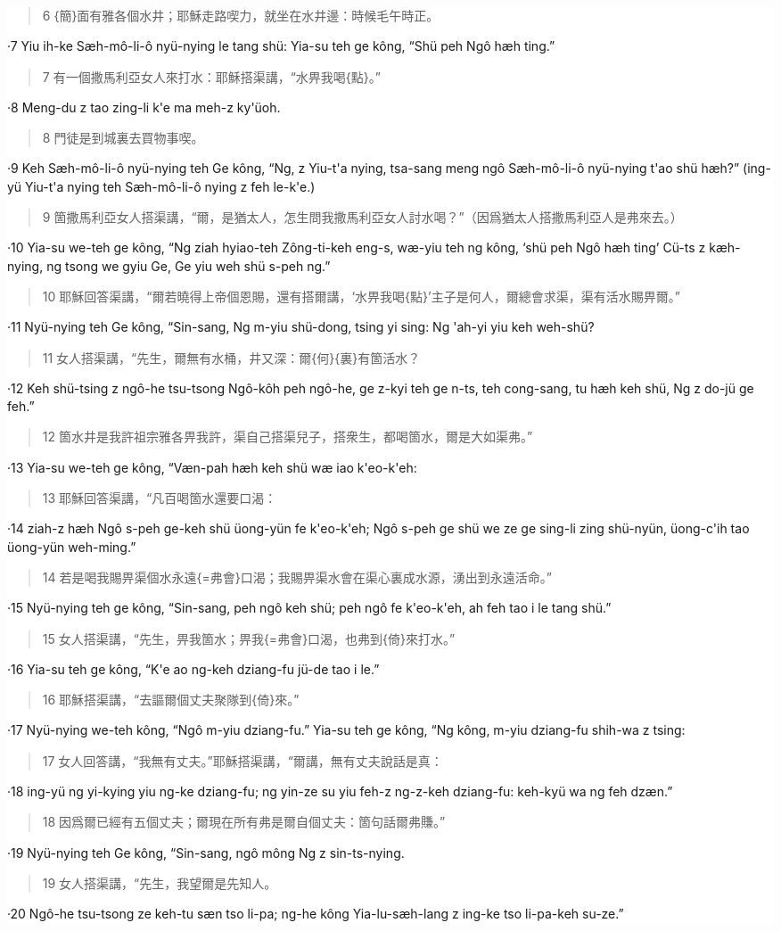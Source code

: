> 6 {簡}面有雅各個水井；耶穌走路喫力，就坐在水井邊：時候毛午時正。

·7 Yiu ih-ke Sæh-mô-li-ô nyü-nying le tang shü: Yia-su teh ge kông, “Shü peh Ngô hæh ting.”

> 7 有一個撒馬利亞女人來打水：耶穌搭渠講，“水畀我喝{點}。”

·8 Meng-du z tao zing-li k'e ma meh-z ky'üoh.

> 8 門徒是到城裏去買物事喫。

·9 Keh Sæh-mô-li-ô nyü-nying teh Ge kông, “Ng, z Yiu-t'a nying, tsa-sang meng ngô Sæh-mô-li-ô nyü-nying t'ao shü hæh?” (ing-yü Yiu-t'a nying teh Sæh-mô-li-ô nying z feh le-k'e.)

> 9 箇撒馬利亞女人搭渠講，“爾，是猶太人，怎生問我撒馬利亞女人討水喝？”（因爲猶太人搭撒馬利亞人是弗來去。）

·10 Yia-su we-teh ge kông, “Ng ziah hyiao-teh Zông-ti-keh eng-s, wæ-yiu teh ng kông, ‘shü peh Ngô hæh ting’ Cü-ts z kæh-nying, ng tsong we gyiu Ge, Ge yiu weh shü s-peh ng.”

> 10 耶穌回答渠講，“爾若曉得上帝個恩賜，還有搭爾講，‘水畀我喝{點}’主子是何人，爾總會求渠，渠有活水賜畀爾。”

·11 Nyü-nying teh Ge kông, “Sin-sang, Ng m-yiu shü-dong, tsing yi sing: Ng 'ah-yi yiu keh weh-shü?

> 11 女人搭渠講，“先生，爾無有水桶，井又深：爾{何}{裏}有箇活水？

·12 Keh shü-tsing z ngô-he tsu-tsong Ngô-kôh peh ngô-he, ge z-kyi teh ge n-ts, teh cong-sang, tu hæh keh shü, Ng z do-jü ge feh.”

> 12 箇水井是我許祖宗雅各畀我許，渠自己搭渠兒子，搭衆生，都喝箇水，爾是大如渠弗。”

·13 Yia-su we-teh ge kông, “Væn-pah hæh keh shü wæ iao k'eo-k'eh:

> 13 耶穌回答渠講，“凡百喝箇水還要口渴：

·14 ziah-z hæh Ngô s-peh ge-keh shü üong-yün fe k'eo-k'eh; Ngô s-peh ge shü we ze ge sing-li zing shü-nyün, üong-c'ih tao üong-yün weh-ming.”

> 14 若是喝我賜畀渠個水永遠{=弗會}口渴；我賜畀渠水會在渠心裏成水源，湧出到永遠活命。”

·15 Nyü-nying teh ge kông, “Sin-sang, peh ngô keh shü; peh ngô fe k'eo-k'eh, ah feh tao i le tang shü.”

> 15 女人搭渠講，“先生，畀我箇水；畀我{=弗會}口渴，也弗到{倚}來打水。”

·16 Yia-su teh ge kông, “K'e ao ng-keh dziang-fu jü-de tao i le.”

> 16 耶穌搭渠講，“去謳爾個丈夫聚隊到{倚}來。”

·17 Nyü-nying we-teh kông, “Ngô m-yiu dziang-fu.” Yia-su teh ge kông, “Ng kông, m-yiu dziang-fu shih-wa z tsing:

> 17 女人回答講，“我無有丈夫。”耶穌搭渠講，“爾講，無有丈夫說話是真：

·18 ing-yü ng yi-kying yiu ng-ke dziang-fu; ng yin-ze su yiu feh-z ng-z-keh dziang-fu: keh-kyü wa ng feh dzæn.”

> 18 因爲爾已經有五個丈夫；爾現在所有弗是爾自個丈夫：箇句話爾弗賺。”

·19 Nyü-nying teh Ge kông, “Sin-sang, ngô mông Ng z sin-ts-nying.

> 19 女人搭渠講，“先生，我望爾是先知人。

·20 Ngô-he tsu-tsong ze keh-tu sæn tso li-pa; ng-he kông Yia-lu-sæh-lang z ing-ke tso li-pa-keh su-ze.”
